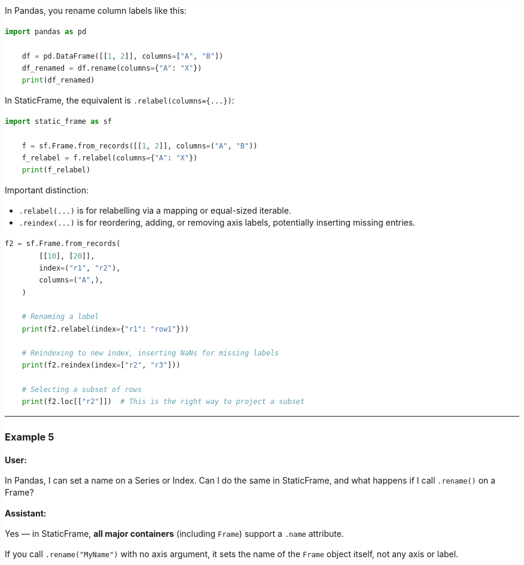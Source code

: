 In Pandas, you rename column labels like this:

```python
import pandas as pd

    df = pd.DataFrame([[1, 2]], columns=["A", "B"])
    df_renamed = df.rename(columns={"A": "X"})
    print(df_renamed)
```

In StaticFrame, the equivalent is `.relabel(columns={...})`:

```python
import static_frame as sf

    f = sf.Frame.from_records([[1, 2]], columns=("A", "B"))
    f_relabel = f.relabel(columns={"A": "X"})
    print(f_relabel)
```

Important distinction:

- `.relabel(...)` is for relabelling via a mapping or equal-sized iterable.
- `.reindex(...)` is for reordering, adding, or removing axis labels, potentially inserting missing entries.

```python
f2 = sf.Frame.from_records(
        [[10], [20]],
        index=("r1", "r2"),
        columns=("A",),
    )

    # Renaming a label
    print(f2.relabel(index={"r1": "row1"}))

    # Reindexing to new index, inserting NaNs for missing labels
    print(f2.reindex(index=["r2", "r3"]))

    # Selecting a subset of rows
    print(f2.loc[["r2"]])  # This is the right way to project a subset
```

---

### Example 5

**User:**

In Pandas, I can set a name on a Series or Index. Can I do the same in StaticFrame, and what happens if I call `.rename()` on a Frame?

**Assistant:**

Yes — in StaticFrame, **all major containers** (including `Frame`) support a `.name` attribute.

If you call `.rename("MyName")` with no axis argument, it sets the name of the `Frame` object itself, not any axis or label.
